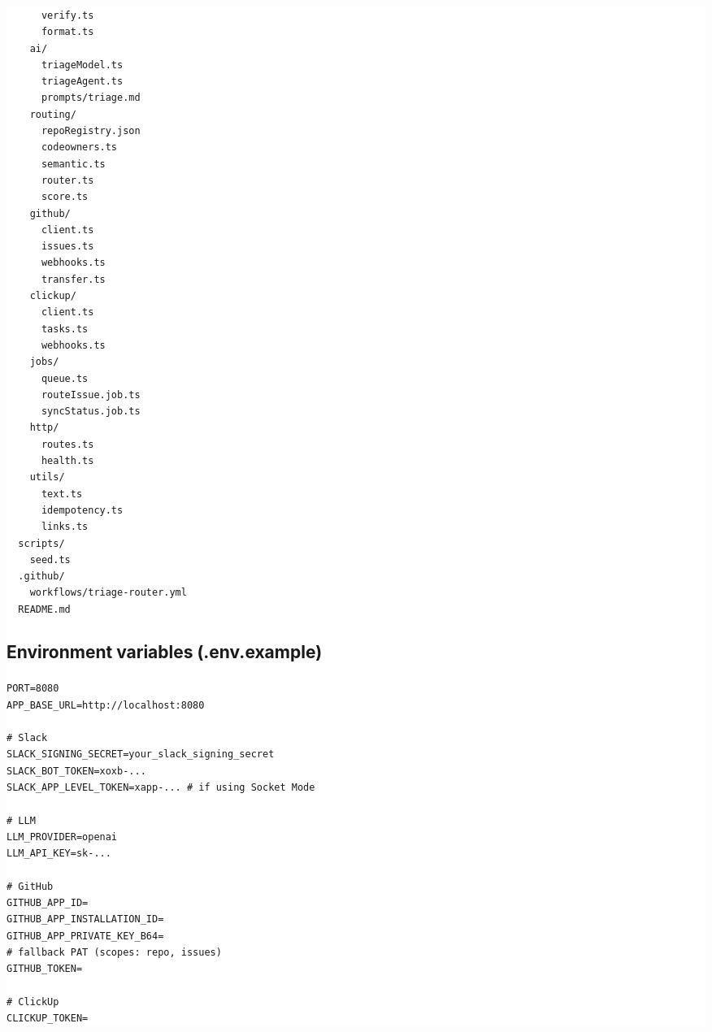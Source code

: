 ```
      verify.ts
      format.ts
    ai/
      triageModel.ts
      triageAgent.ts
      prompts/triage.md
    routing/
      repoRegistry.json
      codeowners.ts
      semantic.ts
      router.ts
      score.ts
    github/
      client.ts
      issues.ts
      webhooks.ts
      transfer.ts
    clickup/
      client.ts
      tasks.ts
      webhooks.ts
    jobs/
      queue.ts
      routeIssue.job.ts
      syncStatus.job.ts
    http/
      routes.ts
      health.ts
    utils/
      text.ts
      idempotency.ts
      links.ts
  scripts/
    seed.ts
  .github/
    workflows/triage-router.yml
  README.md
```

## Environment variables (.env.example)

```
PORT=8080
APP_BASE_URL=http://localhost:8080

# Slack
SLACK_SIGNING_SECRET=your_slack_signing_secret
SLACK_BOT_TOKEN=xoxb-...
SLACK_APP_LEVEL_TOKEN=xapp-... # if using Socket Mode

# LLM
LLM_PROVIDER=openai
LLM_API_KEY=sk-...

# GitHub
GITHUB_APP_ID=
GITHUB_APP_INSTALLATION_ID=
GITHUB_APP_PRIVATE_KEY_B64=
# fallback PAT (scopes: repo, issues)
GITHUB_TOKEN=

# ClickUp
CLICKUP_TOKEN=
```